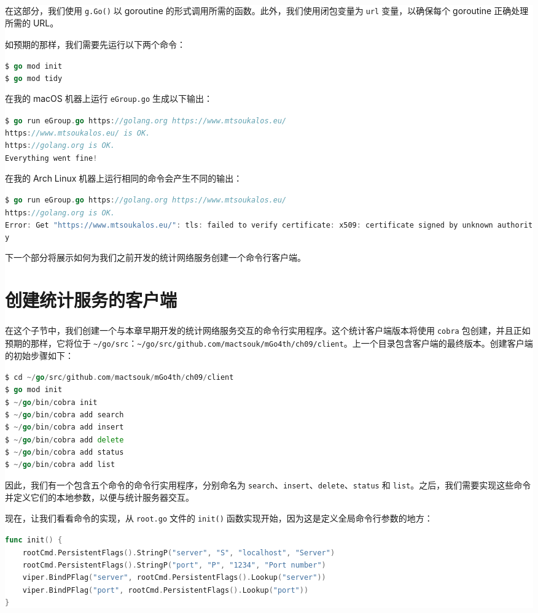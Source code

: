 在这部分，我们使用 `g.Go()` 以 goroutine 的形式调用所需的函数。此外，我们使用闭包变量为 `url` 变量，以确保每个 goroutine 正确处理所需的 URL。

如预期的那样，我们需要先运行以下两个命令：

```go
$ go mod init
$ go mod tidy 
```

在我的 macOS 机器上运行 `eGroup.go` 生成以下输出：

```go
$ go run eGroup.go https://golang.org https://www.mtsoukalos.eu/
https://www.mtsoukalos.eu/ is OK.
https://golang.org is OK.
Everything went fine! 
```

在我的 Arch Linux 机器上运行相同的命令会产生不同的输出：

```go
$ go run eGroup.go https://golang.org https://www.mtsoukalos.eu/
https://golang.org is OK.
Error: Get "https://www.mtsoukalos.eu/": tls: failed to verify certificate: x509: certificate signed by unknown authority 
```

下一个部分将展示如何为我们之前开发的统计网络服务创建一个命令行客户端。

# 创建统计服务的客户端

在这个子节中，我们创建一个与本章早期开发的统计网络服务交互的命令行实用程序。这个统计客户端版本将使用 `cobra` 包创建，并且正如预期的那样，它将位于 `~/go/src`：`~/go/src/github.com/mactsouk/mGo4th/ch09/client`。上一个目录包含客户端的最终版本。创建客户端的初始步骤如下：

```go
$ cd ~/go/src/github.com/mactsouk/mGo4th/ch09/client
$ go mod init
$ ~/go/bin/cobra init
$ ~/go/bin/cobra add search
$ ~/go/bin/cobra add insert
$ ~/go/bin/cobra add delete
$ ~/go/bin/cobra add status
$ ~/go/bin/cobra add list 
```

因此，我们有一个包含五个命令的命令行实用程序，分别命名为 `search`、`insert`、`delete`、`status` 和 `list`。之后，我们需要实现这些命令并定义它们的本地参数，以便与统计服务器交互。

现在，让我们看看命令的实现，从 `root.go` 文件的 `init()` 函数实现开始，因为这是定义全局命令行参数的地方：

```go
func init() {
    rootCmd.PersistentFlags().StringP("server", "S", "localhost", "Server")
    rootCmd.PersistentFlags().StringP("port", "P", "1234", "Port number")
    viper.BindPFlag("server", rootCmd.PersistentFlags().Lookup("server"))
    viper.BindPFlag("port", rootCmd.PersistentFlags().Lookup("port"))
} 
```
